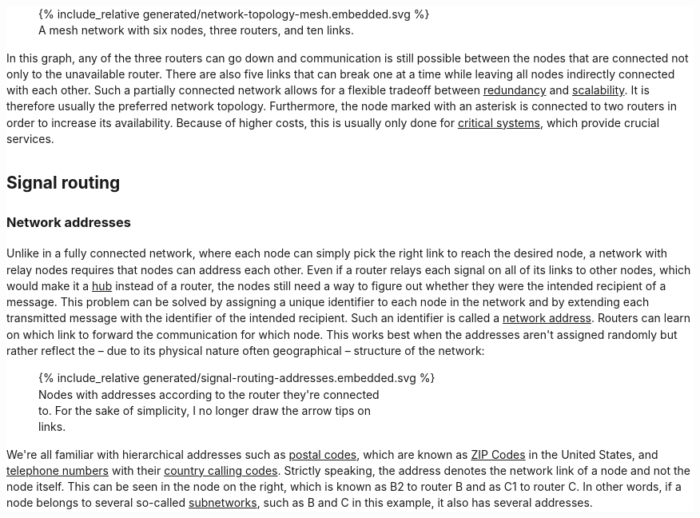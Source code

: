<figure markdown="block">
{% include_relative generated/network-topology-mesh.embedded.svg %}
<figcaption markdown="span">
A mesh network with six nodes, three routers, and ten links.
</figcaption>
</figure>

In this graph, any of the three routers can go down
and communication is still possible between the nodes
that are connected not only to the unavailable router.
There are also five links that can break one at a time
while leaving all nodes indirectly connected with each other.
Such a partially connected network allows for a flexible tradeoff
between [redundancy](https://en.wikipedia.org/wiki/Redundancy_(engineering))
and [scalability](https://en.wikipedia.org/wiki/Scalability).
It is therefore usually the preferred network topology.
Furthermore, the node marked with an asterisk is connected to two routers
in order to increase its availability.
Because of higher costs,
this is usually only done for [critical systems](https://en.wikipedia.org/wiki/Critical_system),
which provide crucial services.


## Signal routing


### Network addresses

Unlike in a fully connected network,
where each node can simply pick the right link to reach the desired node,
a network with relay nodes requires that nodes can address each other.
Even if a router relays each signal on all of its links to other nodes,
which would make it a [hub](#hubs-switches-and-routers) instead of a router,
the nodes still need a way to figure out
whether they were the intended recipient of a message.
This problem can be solved by assigning a unique identifier to each node in the network
and by extending each transmitted message with the identifier of the intended recipient.
Such an identifier is called a [network address](https://en.wikipedia.org/wiki/Network_address).
Routers can learn on which link to forward the communication for which node.
This works best when the addresses aren't assigned randomly
but rather reflect the
– due to its physical nature often geographical –
structure of the network:

<figure markdown="block">
{% include_relative generated/signal-routing-addresses.embedded.svg %}
<figcaption markdown="span" style="max-width: 440px;">
Nodes with addresses according to the router they're connected to.
For the sake of simplicity, I no longer draw the arrow tips on links.
</figcaption>
</figure>

We're all familiar with hierarchical addresses such as
[postal codes](https://en.wikipedia.org/wiki/Postal_code),
which are known as [ZIP Codes](https://en.wikipedia.org/wiki/ZIP_Code) in the United States,
and [telephone numbers](https://en.wikipedia.org/wiki/Telephone_number) with their
[country calling codes](https://en.wikipedia.org/wiki/List_of_country_calling_codes).
Strictly speaking, the address denotes the network link of a node and not the node itself.
This can be seen in the node on the right,
which is known as B2 to router B
and as C1 to router C.
In other words,
if a node belongs to several so-called [subnetworks](https://en.wikipedia.org/wiki/Subnetwork),
such as B and C in this example,
it also has several addresses.
